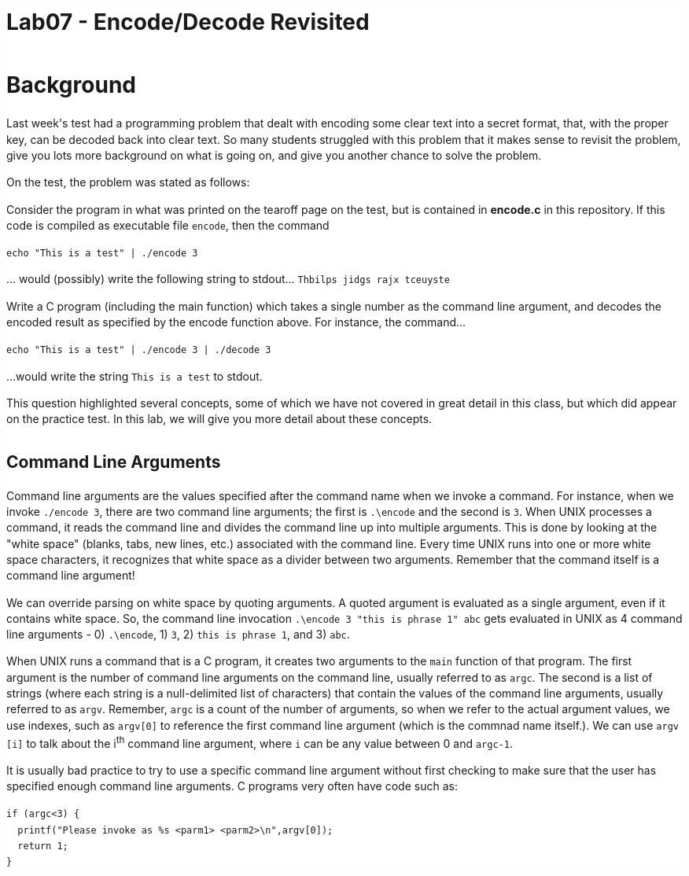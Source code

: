 # Lab07 - Encode/Decode Revisited

# Background

Last week's test had a programming problem that dealt with encoding some clear text into a secret format, that, with the proper key, can be decoded back into clear text. So many students struggled with this problem that it makes sense to revisit the problem, give you lots more background on what is going on, and give you another chance to solve the problem.

On the test, the problem was stated as follows:

  Consider the program in what was printed on the tearoff page on the test, but is contained in **encode.c** in this repository. If this code is compiled as executable file `encode`, then the command

  ```echo "This is a test" | ./encode 3```

  ... would (possibly) write the following string to stdout... ```Thbilps jidgs rajx tceuyste```

  Write a C program (including the main function) which takes a single number as the command line argument, and decodes the encoded result as specified by the encode function above. For instance, the command...

  ```echo "This is a test" | ./encode 3 | ./decode 3```

  ...would write the string ```This is a test``` to stdout.
  
This question highlighted several concepts, some of which we have not covered in great detail in this class, but which did appear on the practice test. In this lab, we will give you more detail about these concepts.

## Command Line Arguments

Command line arguments are the values specified after the command name when we invoke a command. For instance, when we invoke ```./encode 3```, there are two command line arguments; the first is ```.\encode``` and the second is ```3```. When UNIX processes a command, it reads the command line and divides the command line up into multiple arguments. This is done by looking at the "white space" (blanks, tabs, new lines, etc.) associated with the command line. Every time UNIX runs into one or more white space characters, it recognizes that white space as a divider between two arguments. Remember that the command itself is a command line argument!

We can override parsing on white space by quoting arguments. A quoted argument is evaluated as a single argument, even if it contains white space.  So, the command line invocation ```.\encode 3 "this is phrase 1" abc``` gets evaluated in UNIX as 4 command line arguments - 0) ```.\encode```, 1) ```3```, 2) ```this is phrase 1```, and 3) ```abc```.

When UNIX runs a command that is a C program, it creates two arguments to the ```main``` function of that program. The first argument is the number of command line arguments on the command line, usually referred to as ```argc```. The second is a list of strings (where each string is a null-delimited list of characters) that contain the values of the command line arguments, usually referred to as ```argv```. Remember, ```argc``` is a count of the number of arguments, so when we refer to the actual argument values, we use indexes, such as ```argv[0]``` to reference the first command line argument (which is the commnad name itself.). We can use ```argv[i]``` to talk about the i<sup>th</sup> command line argument, where ```i``` can be any value between 0 and ```argc-1```.

It is usually bad practice to try to use a specific command line argument without first checking to make sure that the user has specified enough command line arguments. C programs very often have code such as:

```
if (argc<3) {
  printf("Please invoke as %s <parm1> <parm2>\n",argv[0]);
  return 1;
}